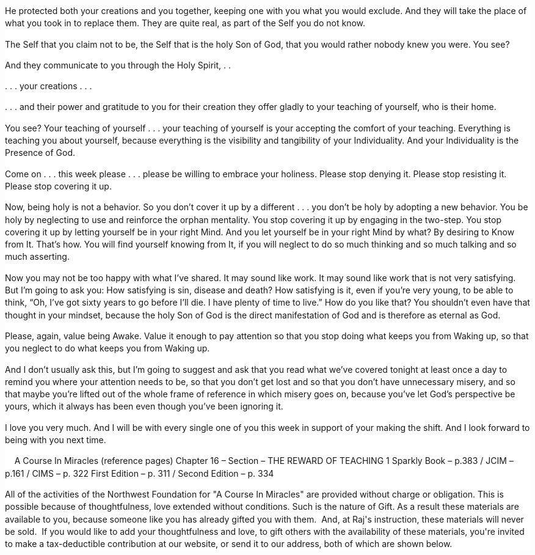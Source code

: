 He protected both your creations and you together, keeping one with you what you would exclude. And they will take the place of what you took in to replace them. They are quite real, as part of the Self you do not know. 

The Self that you claim not to be, the Self that is the holy Son of God, that you would rather nobody knew you were.  You see?  

And they communicate to you through the Holy Spirit, . . 

. . . your creations . . .

. . . and their power and gratitude to you for their creation they offer gladly to your teaching of yourself, who is their home.

You see?  Your teaching of yourself . . . your teaching of yourself is your accepting the comfort of your teaching.  Everything is teaching you about yourself, because everything is the visibility and tangibility of your Individuality.  And your Individuality is the Presence of God.  

Come on . . . this week please . . . please be willing to embrace your holiness.  Please stop denying it.  Please stop resisting it.  Please stop covering it up.  

Now, being holy is not a behavior.  So you don’t cover it up by a different . . . you don’t be holy by adopting a new behavior.  You be holy by neglecting to use and reinforce the orphan mentality.  You stop covering it up by engaging in the two-step.  You stop covering it up by letting yourself be in your right Mind.  And you let yourself be in your right Mind by what?  By desiring to Know from It.  That’s how.  You will find yourself knowing from It, if you will neglect to do so much thinking and so much talking and so much asserting.

Now you may not be too happy with what I’ve shared.  It may sound like work.  It may sound like work that is not very satisfying.  But I’m going to ask you:  How satisfying is sin, disease and death?  How satisfying is it, even if you’re very young, to be able to think, “Oh, I’ve got sixty years to go before I’ll die.  I have plenty of time to live.”  How do you like that?  You shouldn’t even have that thought in your mindset, because the holy Son of God is the direct manifestation of God and is therefore as eternal as God.

Please, again, value being Awake.  Value it enough to pay attention so that you stop doing what keeps you from Waking up, so that you neglect to do what keeps you from Waking up.

And I don’t usually ask this, but I’m going to suggest and ask that you read what we’ve covered tonight at least once a day to remind you where your attention needs to be, so that you don’t get lost and so that you don’t have unnecessary misery, and so that maybe you’re lifted out of the whole frame of reference in which misery goes on, because you’ve let God’s perspective be yours, which it always has been even though you’ve been ignoring it.

I love you very much.  And I will be with every single one of you this week in support of your making the shift.  And I look forward to being with you next time.




 
 
A Course In Miracles (reference pages)
Chapter 16 – Section – THE REWARD OF TEACHING
1 Sparkly Book – p.383  /  JCIM –  p.161  /  CIMS – p. 322
First Edition  –  p. 311  /   Second Edition – p. 334



All of the activities of the Northwest Foundation for "A Course In Miracles" are provided without charge or obligation.  This is possible because of thoughtfulness, love extended without conditions.  Such is the nature of Gift.  As a result these materials are available to you, because someone like you has already gifted you with them.  And, at Raj's instruction, these materials will never be sold.  If you would like to add your thoughtfulness and love, to gift others with the availability of these materials, you're invited to make a tax-deductible contribution at our website, or send it to our address, both of which are shown below.
 